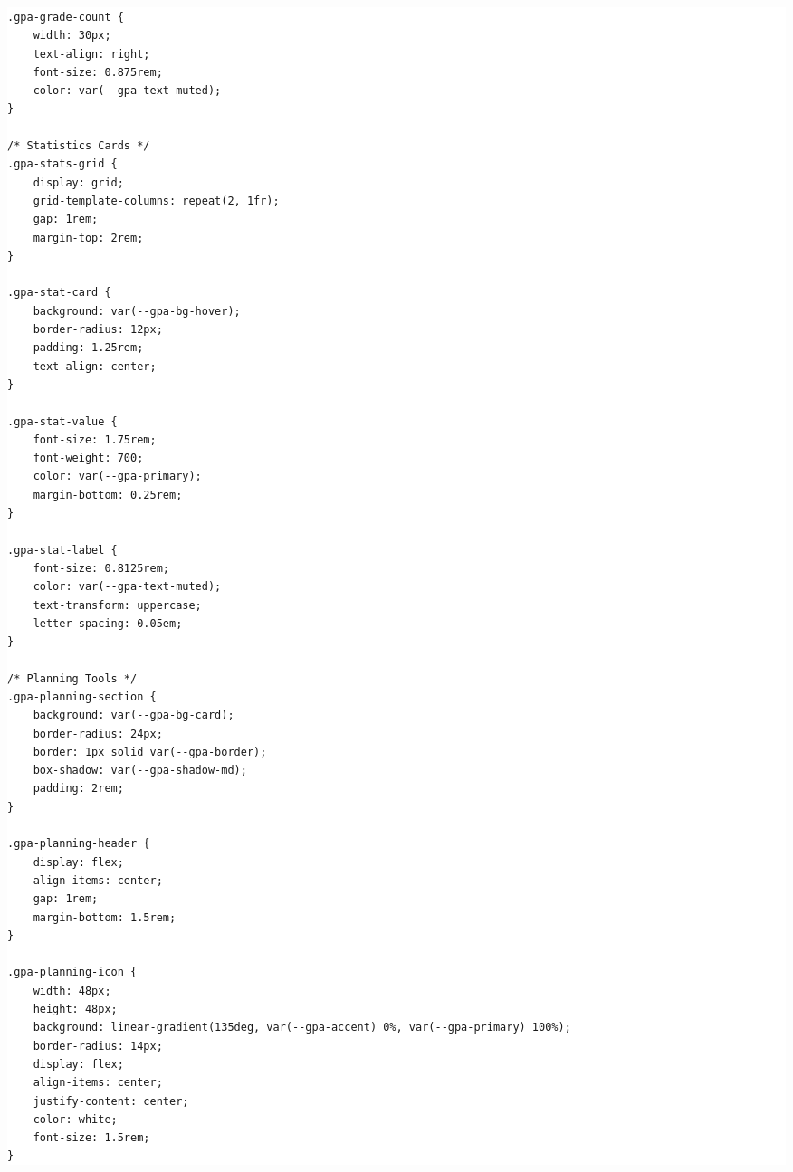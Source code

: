     .gpa-grade-count {
        width: 30px;
        text-align: right;
        font-size: 0.875rem;
        color: var(--gpa-text-muted);
    }

    /* Statistics Cards */
    .gpa-stats-grid {
        display: grid;
        grid-template-columns: repeat(2, 1fr);
        gap: 1rem;
        margin-top: 2rem;
    }

    .gpa-stat-card {
        background: var(--gpa-bg-hover);
        border-radius: 12px;
        padding: 1.25rem;
        text-align: center;
    }

    .gpa-stat-value {
        font-size: 1.75rem;
        font-weight: 700;
        color: var(--gpa-primary);
        margin-bottom: 0.25rem;
    }

    .gpa-stat-label {
        font-size: 0.8125rem;
        color: var(--gpa-text-muted);
        text-transform: uppercase;
        letter-spacing: 0.05em;
    }

    /* Planning Tools */
    .gpa-planning-section {
        background: var(--gpa-bg-card);
        border-radius: 24px;
        border: 1px solid var(--gpa-border);
        box-shadow: var(--gpa-shadow-md);
        padding: 2rem;
    }

    .gpa-planning-header {
        display: flex;
        align-items: center;
        gap: 1rem;
        margin-bottom: 1.5rem;
    }

    .gpa-planning-icon {
        width: 48px;
        height: 48px;
        background: linear-gradient(135deg, var(--gpa-accent) 0%, var(--gpa-primary) 100%);
        border-radius: 14px;
        display: flex;
        align-items: center;
        justify-content: center;
        color: white;
        font-size: 1.5rem;
    }
    